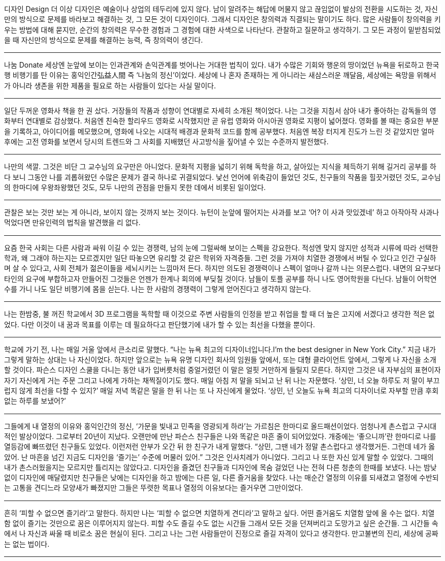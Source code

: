 디자인 Design   더 이상 디자인은 예술이나 상업의 테두리에 있지 않다. 남이 알려주는 해답에 머물지 않고 끊임없이 발상의 전환을 시도하는 것, 자신만의 방식으로 문제를 바라보고 해결하는 것, 그 모든 것이 디자인이다. 그래서 디자인은 창의력과 직결되는 말이기도 하다. 많은 사람들이 창의력을 키우는 방법에 대해 묻지만, 순간의 창의력은 무수한 경험과 그 경험에 대한 사색으로 나타난다. 관찰하고 질문하고 생각하기. 그 모든 과정이 밑받침되었을 때 자신만의 방식으로 문제를 해결하는 능력, 즉 창의력이 생긴다.  

---
나눔 Donate   세상엔 눈앞에 보이는 인과관계와 손익관계를 벗어나는 거대한 법칙이 있다. 내가 수많은 기회와 행운의 땅이었던 뉴욕을 뒤로하고 한국행 비행기를 탄 이유는 홍익인간弘益人間 즉 ‘나눔의 정신’이었다. 세상에 나 혼자 존재하는 게 아니라는 새삼스러운 깨달음, 세상에는 욕망을 위해서가 아니라 생존을 위한 제품을 필요로 하는 사람들이 있다는 사실 말이다.

---
일단 두꺼운 영화사 책을 한 권 샀다. 거장들의 작품과 성향이 연대별로 자세히 소개된 책이었다. 나는 그것을 지침서 삼아 내가 좋아하는 감독들의 영화부터 연대별로 감상했다. 처음엔 친숙한 할리우드 영화로 시작했지만 곧 유럽 영화와 아시아권 영화로 지평이 넓어졌다. 영화를 볼 때는 중요한 부분을 기록하고, 아이디어를 메모했으며, 영화에 나오는 시대적 배경과 문화적 코드를 함께 공부했다. 처음엔 복장 터지게 진도가 느린 것 같았지만 얼마 후에는 고전 영화를 보면서 당시의 트렌드와 그 사회를 지배했던 사고방식을 짚어낼 수 있는 수준까지 발전했다.

---
나만의 색깔. 그것은 비단 그 교수님의 요구만은 아니었다. 문화적 지평을 넓히기 위해 독학을 하고, 살아있는 지식을 체득하기 위해 길거리 공부를 하다 보니 그동안 나를 괴롭혀왔던 수많은 문제가 결국 하나로 귀결되었다. 낯선 언어에 위축감이 들었던 것도, 친구들의 작품을 힐끗거렸던 것도, 교수님의 한마디에 우왕좌왕했던 것도, 모두 나만의 관점을 만들지 못한 데에서 비롯된 일이었다.

---
관찰은 보는 것만 보는 게 아니라, 보이지 않는 것까지 보는 것이다. 뉴턴이 눈앞에 떨어지는 사과를 보고 ‘어? 이 사과 맛있겠네’ 하고 아작아작 사과나 먹었다면 만유인력의 법칙을 발견했을 리 없다.

---
요즘 한국 사회는 다른 사람과 싸워 이길 수 있는 경쟁력, 남의 눈에 그럴싸해 보이는 스펙을 강요한다. 적성엔 맞지 않지만 성적과 시류에 따라 선택한 학과, 왜 그래야 하는지는 모르겠지만 일단 따놓으면 유리할 것 같은 학위와 자격증들. 그런 것을 가져야 치열한 경쟁에서 버틸 수 있다고 인간 구실하며 살 수 있다고, 사회 전체가 젊은이들을 세뇌시키는 느낌마저 든다. 하지만 의도된 경쟁력이나 스펙이 얼마나 갈까 나는 의문스럽다. 내면의 요구보다 타인의 요구에 부합하고자 만들어진 그것들은 언젠가 한계나 회의에 부딪칠 것이다. 남들이 토플 공부를 하니 나도 영어학원을 다닌다. 남들이 어학연수를 가니 나도 일단 비행기에 몸을 싣는다. 나는 한 사람의 경쟁력이 그렇게 얻어진다고 생각하지 않는다.

---
나는 한밤중, 불 꺼진 학교에서 3D 프로그램을 독학할 때 이것으로 주변 사람들의 인정을 받고 취업을 할 때 더 높은 고지에 서겠다고 생각한 적은 없었다. 다만 이것이 내 꿈과 목표를 이루는 데 필요하다고 판단했기에 내가 할 수 있는 최선을 다했을 뿐이다.

---
학교에 가기 전, 나는 매일 거울 앞에서 큰소리로 말했다. “나는 뉴욕 최고의 디자이너입니다.I’m the best designer in New York City.” 지금 내가 그렇게 말하는 상대는 나 자신이었다. 하지만 앞으로는 뉴욕 유명 디자인 회사의 임원들 앞에서, 또는 대형 클라이언트 앞에서, 그렇게 나 자신을 소개할 것이다. 파슨스 디자인 스쿨을 다니는 동안 내가 입버릇처럼 중얼거렸던 이 말은 얼핏 거만하게 들릴지 모른다. 하지만 그것은 내 자부심의 표현이자 자기 자신에게 거는 주문 그리고 나에게 가하는 채찍질이기도 했다. 매일 아침 저 말을 되뇌고 난 뒤 나는 자문했다. ‘상민, 너 오늘 하루도 저 말이 부끄럽지 않게 최선을 다할 수 있지?’ 매일 저녁 똑같은 말을 한 뒤 나는 또 나 자신에게 물었다. ‘상민, 넌 오늘도 뉴욕 최고의 디자이너로 자부할 만큼 후회 없는 하루를 보냈어?’

---
그들에게 내 열정의 이유와 홍익인간의 정신, ‘가문을 빛내고 민족을 영광되게 하라’는 가르침은 한마디로 올드패션이었다. 엄청나게 촌스럽고 구시대적인 발상이었다.   그로부터 20년이 지났다. 오랜만에 만난 파슨스 친구들은 나와 똑같은 마흔 줄이 되어있었다. 개중에는 ‘좋으니까’란 한마디로 나를 열등감에 빠뜨렸던 친구들도 있었다. 이런저런 안부가 오간 뒤 한 친구가 내게 말했다. “상민, 그땐 네가 정말 촌스럽다고 생각했거든. 그런데 네가 옳았어. 난 마흔을 넘긴 지금도 디자인을 ‘즐기는’ 수준에 머물러 있어.” 그것은 인사치레가 아니었다. 그리고 나 또한 자신 있게 말할 수 있었다. 그때의 내가 촌스러웠을지는 모르지만 틀리지는 않았다고. 디자인을 즐겼던 친구들과 디자인에 목숨 걸었던 나는 전혀 다른 청춘의 한때를 보냈다. 나는 밤낮없이 디자인에 매달렸지만 친구들은 낮에는 디자인을 하고 밤에는 다른 일, 다른 즐거움을 찾았다. 나는 매순간 열정의 이유를 되새겼고 열정에 수반되는 고통을 견디느라 모양새가 빠졌지만 그들은 뚜렷한 목표나 열정의 이유보다는 즐거우면 그만이었다.

---
흔히 ‘피할 수 없으면 즐기라’고 말한다. 하지만 나는 ‘피할 수 없으면 치열하게 견디라’고 말하고 싶다. 어떤 즐거움도 치열함 앞에 올 수는 없다. 치열함 없이 즐기는 것만으로 꿈은 이루어지지 않는다. 피할 수도 즐길 수도 없는 시간들 그래서 모든 것을 던져버리고 도망가고 싶은 순간들. 그 시간들 속에서 나 자신과 싸울 때 비로소 꿈은 현실이 된다. 그리고 나는 그런 사람들만이 진정으로 즐길 자격이 있다고 생각한다. 만고불변의 진리, 세상에 공짜는 없는 법이다.

---